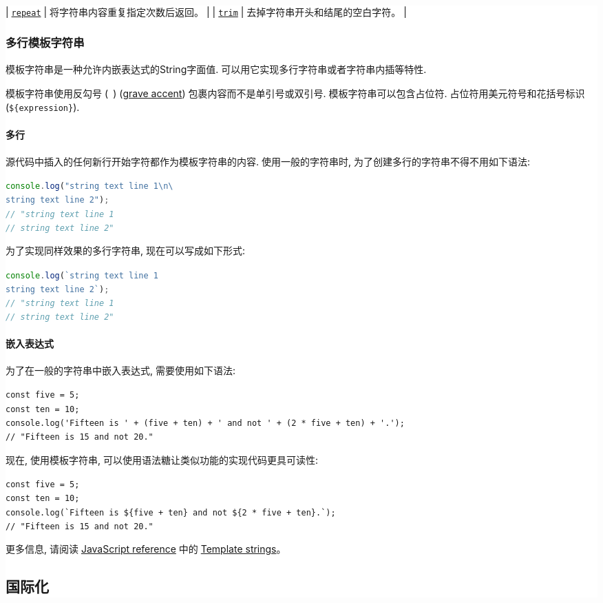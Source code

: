 | [`repeat`](https://developer.mozilla.org/zh-CN/docs/Web/JavaScript/Reference/Global_Objects/String/repeat) | 将字符串内容重复指定次数后返回。                             |
| [`trim`](https://developer.mozilla.org/zh-CN/docs/Web/JavaScript/Reference/Global_Objects/String/trim) | 去掉字符串开头和结尾的空白字符。                             |

### 多行模板字符串



模板字符串是一种允许内嵌表达式的String字面值. 可以用它实现多行字符串或者字符串内插等特性.

模板字符串使用反勾号 (` `) ([grave accent](https://en.wikipedia.org/wiki/Grave_accent)) 包裹内容而不是单引号或双引号. 模板字符串可以包含占位符. 占位符用美元符号和花括号标识 (`${expression}`).

#### 多行

源代码中插入的任何新行开始字符都作为模板字符串的内容. 使用一般的字符串时, 为了创建多行的字符串不得不用如下语法:

```js
console.log("string text line 1\n\
string text line 2");
// "string text line 1
// string text line 2"
```

为了实现同样效果的多行字符串, 现在可以写成如下形式:

```js
console.log(`string text line 1
string text line 2`);
// "string text line 1
// string text line 2"
```

#### 嵌入表达式

为了在一般的字符串中嵌入表达式, 需要使用如下语法:

```html
const five = 5;
const ten = 10;
console.log('Fifteen is ' + (five + ten) + ' and not ' + (2 * five + ten) + '.');
// "Fifteen is 15 and not 20."
```

现在, 使用模板字符串, 可以使用语法糖让类似功能的实现代码更具可读性:

```html
const five = 5;
const ten = 10;
console.log(`Fifteen is ${five + ten} and not ${2 * five + ten}.`);
// "Fifteen is 15 and not 20."
```

更多信息, 请阅读 [JavaScript reference](https://developer.mozilla.org/en-US/docs/Web/JavaScript/Reference) 中的 [Template strings](https://developer.mozilla.org/en-US/docs/Web/JavaScript/Reference/template_strings)。

## 国际化
